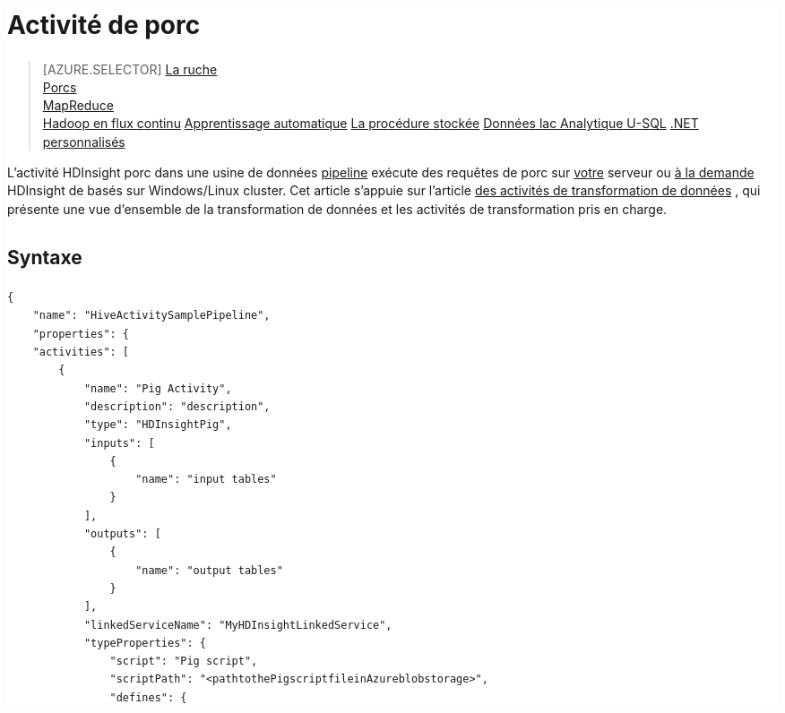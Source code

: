 <properties 
    pageTitle="Activité de porc" 
    description="Découvrez comment vous pouvez utiliser l’activité de porcs dans une usine de données Azure pour exécuter des scripts de porc sur un cluster de HDInsight sur la demande/votre propre." 
    services="data-factory" 
    documentationCenter="" 
    authors="sharonlo101" 
    manager="jhubbard" 
    editor="monicar"/>

<tags 
    ms.service="data-factory" 
    ms.workload="data-services" 
    ms.tgt_pltfrm="na" 
    ms.devlang="na" 
    ms.topic="article" 
    ms.date="08/31/2016" 
    ms.author="shlo"/>

# <a name="pig-activity"></a>Activité de porc
> [AZURE.SELECTOR]
[La ruche](data-factory-hive-activity.md)  
[Porcs](data-factory-pig-activity.md)  
[MapReduce](data-factory-map-reduce.md)  
[Hadoop en flux continu](data-factory-hadoop-streaming-activity.md)
[Apprentissage automatique](data-factory-azure-ml-batch-execution-activity.md) 
[La procédure stockée](data-factory-stored-proc-activity.md)
[Données lac Analytique U-SQL](data-factory-usql-activity.md)
[.NET personnalisés](data-factory-use-custom-activities.md)

L’activité HDInsight porc dans une usine de données [pipeline](data-factory-create-pipelines.md) exécute des requêtes de porc sur [votre](data-factory-compute-linked-services.md#azure-hdinsight-linked-service) serveur ou [à la demande](data-factory-compute-linked-services.md#azure-hdinsight-on-demand-linked-service) HDInsight de basés sur Windows/Linux cluster. Cet article s’appuie sur l’article [des activités de transformation de données](data-factory-data-transformation-activities.md) , qui présente une vue d’ensemble de la transformation de données et les activités de transformation pris en charge.

## <a name="syntax"></a>Syntaxe

    {
        "name": "HiveActivitySamplePipeline",
        "properties": {
        "activities": [
            {
                "name": "Pig Activity",
                "description": "description",
                "type": "HDInsightPig",
                "inputs": [
                    {
                        "name": "input tables"
                    }
                ],
                "outputs": [
                    {
                        "name": "output tables"
                    }
                ],
                "linkedServiceName": "MyHDInsightLinkedService",
                "typeProperties": {
                    "script": "Pig script",
                    "scriptPath": "<pathtothePigscriptfileinAzureblobstorage>",
                    "defines": {